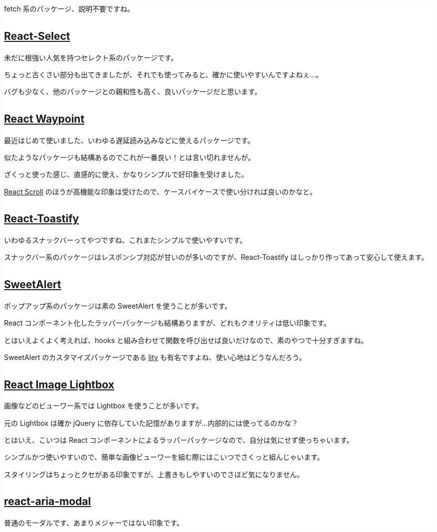 fetch 系のパッケージ、説明不要ですね。

## [React-Select](https://www.npmjs.com/package/react-select)

未だに根強い人気を持つセレクト系のパッケージです。

ちょっと古くさい部分も出てきましたが、それでも使ってみると、確かに使いやすいんですよねぇ…。

バグも少なく、他のパッケージとの親和性も高く、良いパッケージだと思います。

## [React Waypoint](https://www.npmjs.com/package/react-waypoint)

最近はじめて使いました、いわゆる遅延読み込みなどに使えるパッケージです。

似たようなパッケージも結構あるのでこれが一番良い！とは言い切れませんが。

ざくっと使った感じ、直感的に使え、かなりシンプルで好印象を受けました。

[React Scroll](https://www.npmjs.com/package/react-scroll) のほうが高機能な印象は受けたので、ケースバイケースで使い分ければ良いのかなと。

## [React-Toastify](https://www.npmjs.com/package/react-toastify)

いわゆるスナックバーってやつですね、これまたシンプルで使いやすいです。

スナックバー系のパッケージはレスポンシブ対応が甘いのが多いのですが、React-Toastify はしっかり作ってあって安心して使えます。

## [SweetAlert](https://www.npmjs.com/package/sweetalert)

ポップアップ系のパッケージは素の SweetAlert を使うことが多いです。

React コンポーネント化したラッパーパッケージも結構ありますが、どれもクオリティは低い印象です。

とはいえよくよく考えれば、hooks と組み合わせて関数を呼び出せば良いだけなので、素のやつで十分すぎますね。

SweetAlert のカスタマイズパッケージである [lity](https://www.npmjs.com/package/lity) も有名ですよね、使い心地はどうなんだろう。

## [React Image Lightbox](https://www.npmjs.com/package/react-image-lightbox)

画像などのビューワー系では Lightbox を使うことが多いです。

元の Lightbox は確か jQuery に依存していた記憶がありますが…内部的には使ってるのかな？

とはいえ、こいつは React コンポーネントによるラッパーパッケージなので、自分は気にせず使っちゃいます。

シンプルかつ使いやすいので、簡単な画像ビューワーを組む際にはこいつでさくっと組んじゃいます。

スタイリングはちょっとクセがある印象ですが、上書きもしやすいのでさほど気になりません。

## [react-aria-modal](https://www.npmjs.com/package/react-aria-modal)

普通のモーダルです、あまりメジャーではない印象です。
